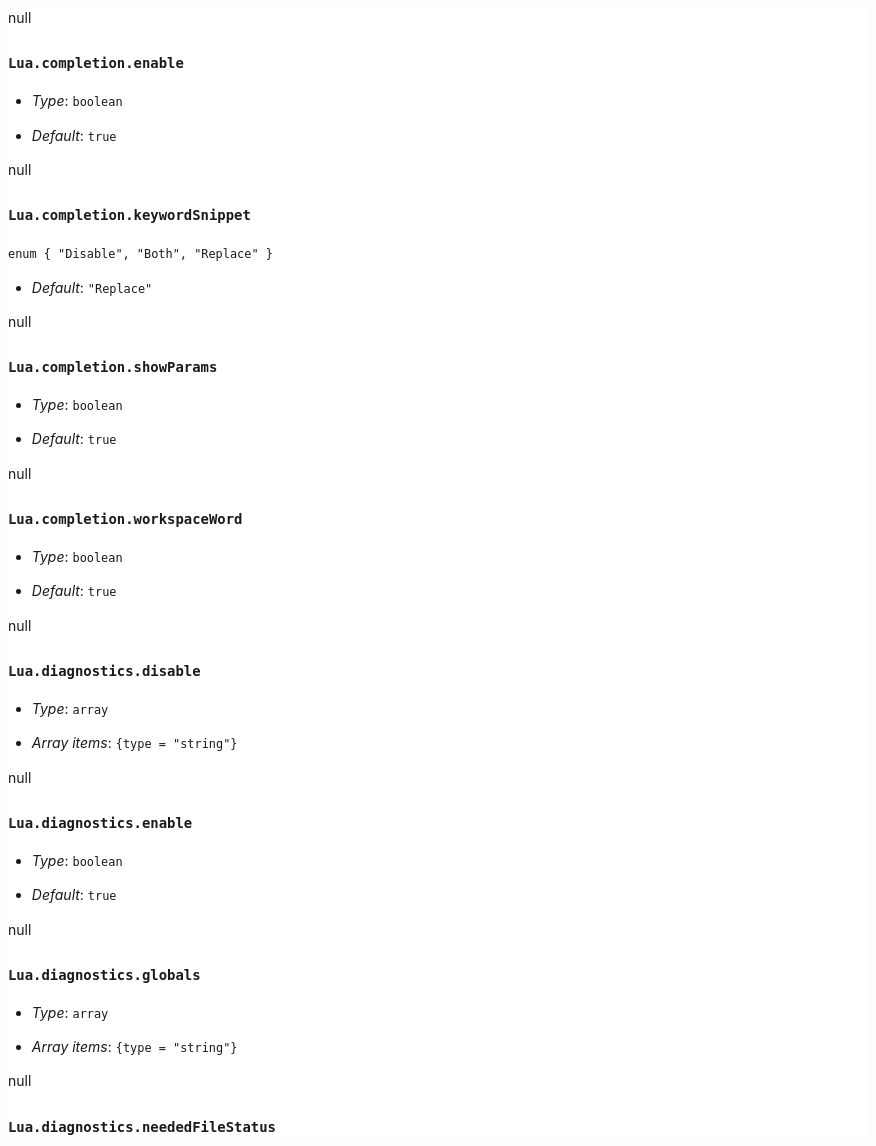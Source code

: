  null

### `Lua.completion.enable`

  * *Type*: `boolean`

 * *Default*: `true`
 
 null

### `Lua.completion.keywordSnippet`

  `enum { "Disable", "Both", "Replace" }`

 * *Default*: `"Replace"`
 
 null

### `Lua.completion.showParams`

  * *Type*: `boolean`

 * *Default*: `true`
 
 null

### `Lua.completion.workspaceWord`

  * *Type*: `boolean`

 * *Default*: `true`
 
 null

### `Lua.diagnostics.disable`

  * *Type*: `array`

 * *Array items*: `{type = "string"}`
 
 null

### `Lua.diagnostics.enable`

  * *Type*: `boolean`

 * *Default*: `true`
 
 null

### `Lua.diagnostics.globals`

  * *Type*: `array`

 * *Array items*: `{type = "string"}`
 
 null

### `Lua.diagnostics.neededFileStatus`
